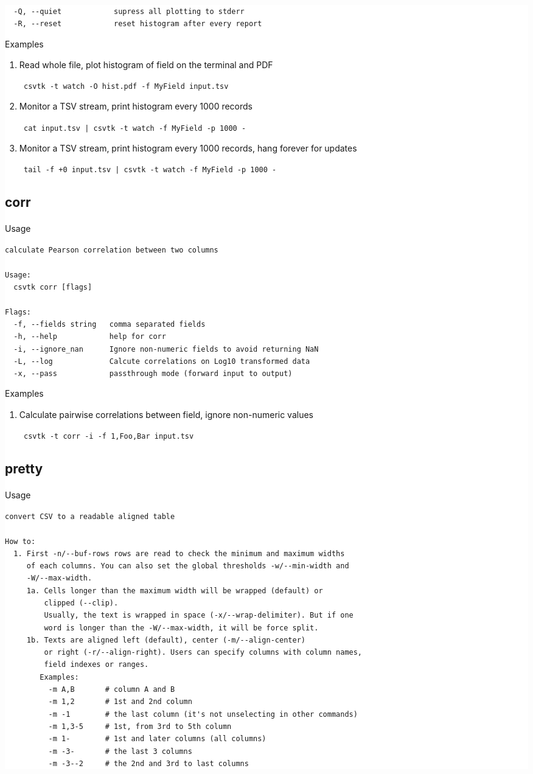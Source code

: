 ```text
  -Q, --quiet            supress all plotting to stderr
  -R, --reset            reset histogram after every report
```

Examples

1. Read whole file, plot histogram of field on the terminal and PDF

        csvtk -t watch -O hist.pdf -f MyField input.tsv

1. Monitor a TSV stream, print histogram every 1000 records

        cat input.tsv | csvtk -t watch -f MyField -p 1000 -

1. Monitor a TSV stream, print histogram every 1000 records, hang forever for updates

        tail -f +0 input.tsv | csvtk -t watch -f MyField -p 1000 -

## corr

Usage

```text
calculate Pearson correlation between two columns

Usage:
  csvtk corr [flags]

Flags:
  -f, --fields string   comma separated fields
  -h, --help            help for corr
  -i, --ignore_nan      Ignore non-numeric fields to avoid returning NaN
  -L, --log             Calcute correlations on Log10 transformed data
  -x, --pass            passthrough mode (forward input to output)
```

Examples

1. Calculate pairwise correlations between field, ignore non-numeric values

        csvtk -t corr -i -f 1,Foo,Bar input.tsv


## pretty

Usage

```text
convert CSV to a readable aligned table

How to:
  1. First -n/--buf-rows rows are read to check the minimum and maximum widths
     of each columns. You can also set the global thresholds -w/--min-width and
     -W/--max-width.
     1a. Cells longer than the maximum width will be wrapped (default) or
         clipped (--clip).
         Usually, the text is wrapped in space (-x/--wrap-delimiter). But if one
         word is longer than the -W/--max-width, it will be force split.
     1b. Texts are aligned left (default), center (-m/--align-center)
         or right (-r/--align-right). Users can specify columns with column names,
         field indexes or ranges.
        Examples:
          -m A,B       # column A and B
          -m 1,2       # 1st and 2nd column          
          -m -1        # the last column (it's not unselecting in other commands)
          -m 1,3-5     # 1st, from 3rd to 5th column
          -m 1-        # 1st and later columns (all columns)
          -m -3-       # the last 3 columns
          -m -3--2     # the 2nd and 3rd to last columns
```
